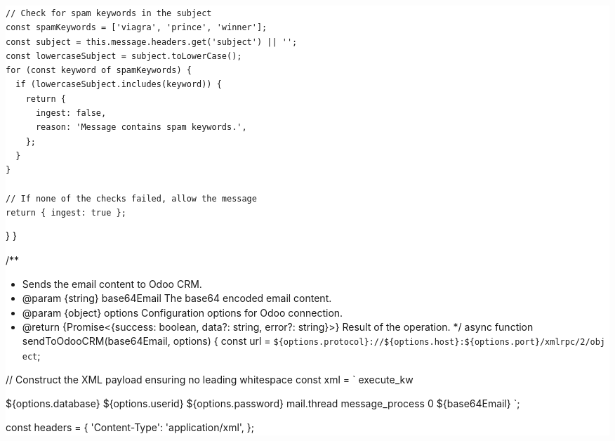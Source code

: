     // Check for spam keywords in the subject
    const spamKeywords = ['viagra', 'prince', 'winner'];
    const subject = this.message.headers.get('subject') || '';
    const lowercaseSubject = subject.toLowerCase();
    for (const keyword of spamKeywords) {
      if (lowercaseSubject.includes(keyword)) {
        return {
          ingest: false,
          reason: 'Message contains spam keywords.',
        };
      }
    }

    // If none of the checks failed, allow the message
    return { ingest: true };
  }
}

/**
 * Sends the email content to Odoo CRM.
 * @param {string} base64Email The base64 encoded email content.
 * @param {object} options Configuration options for Odoo connection.
 * @return {Promise<{success: boolean, data?: string, error?: string}>} Result of the operation.
 */
async function sendToOdooCRM(base64Email, options) {
  const url = `${options.protocol}://${options.host}:${options.port}/xmlrpc/2/object`;

  // Construct the XML payload ensuring no leading whitespace
  const xml = `<?xml version="1.0"?>
<methodCall>
<methodName>execute_kw</methodName>
<params>
<param><value><string>${options.database}</string></value></param>
<param><value><int>${options.userid}</int></value></param>
<param><value><string>${options.password}</string></value></param>
<param><value><string>mail.thread</string></value></param>
<param><value><string>message_process</string></value></param>
<param>
<value>
<array>
<data>
<value><boolean>0</boolean></value>
<value><base64>${base64Email}</base64></value>
</data>
</array>
</value>
</param>
<param><value><struct></struct></value></param>
</params>
</methodCall>`;

  const headers = {
    'Content-Type': 'application/xml',
  };
